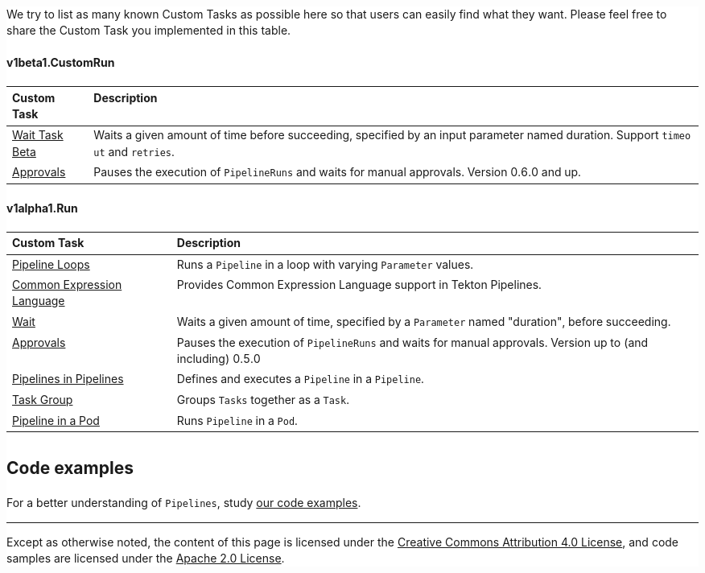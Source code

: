 We try to list as many known Custom Tasks as possible here so that users can easily find what they want. Please feel free to share the Custom Task you implemented in this table.

#### v1beta1.CustomRun

| Custom Task                      | Description                                                                                                                      |
|:---------------------------------|:---------------------------------------------------------------------------------------------------------------------------------|
| [Wait Task Beta][wait-task-beta] | Waits a given amount of time before succeeding, specified by an input parameter named duration. Support `timeout` and `retries`. |
| [Approvals][approvals-beta]| Pauses the execution of `PipelineRuns` and waits for manual approvals. Version 0.6.0 and up. |

#### v1alpha1.Run

| Custom Task                                      | Description                                                                                                |
|:-------------------------------------------------|:-----------------------------------------------------------------------------------------------------------|
| [Pipeline Loops][pipeline-loops]                 | Runs a `Pipeline` in a loop with varying `Parameter` values.                                               |
| [Common Expression Language][cel]                | Provides Common Expression Language support in Tekton Pipelines.                                           |
| [Wait][wait]                                     | Waits a given amount of time, specified by a `Parameter` named "duration", before succeeding.              |
| [Approvals][approvals-alpha]                     | Pauses the execution of `PipelineRuns` and waits for manual approvals. Version up to (and including) 0.5.0 |
| [Pipelines in Pipelines][pipelines-in-pipelines] | Defines and executes a `Pipeline` in a `Pipeline`.                                                         |
| [Task Group][task-group]                         | Groups `Tasks` together as a `Task`.                                                                       |
| [Pipeline in a Pod][pipeline-in-pod]             | Runs `Pipeline` in a `Pod`.                                                                                |

[pipeline-loops]: https://github.com/tektoncd/experimental/tree/f60e1cd8ce22ed745e335f6f547bb9a44580dc7c/pipeline-loops
[task-loops]: https://github.com/tektoncd/experimental/tree/f60e1cd8ce22ed745e335f6f547bb9a44580dc7c/task-loops
[cel]: https://github.com/tektoncd/experimental/tree/f60e1cd8ce22ed745e335f6f547bb9a44580dc7c/cel
[wait]: https://github.com/tektoncd/experimental/tree/f60e1cd8ce22ed745e335f6f547bb9a44580dc7c/wait-task
[approvals-alpha]: https://github.com/automatiko-io/automatiko-approval-task/tree/v0.5.0
[approvals-beta]: https://github.com/automatiko-io/automatiko-approval-task/tree/v0.6.1
[task-group]: https://github.com/openshift-pipelines/tekton-task-group/tree/39823f26be8f59504f242a45b9f2e791d4b36e1c
[pipelines-in-pipelines]: https://github.com/tektoncd/experimental/tree/f60e1cd8ce22ed745e335f6f547bb9a44580dc7c/pipelines-in-pipelines
[pipeline-in-pod]: https://github.com/tektoncd/experimental/tree/f60e1cd8ce22ed745e335f6f547bb9a44580dc7c/pipeline-in-pod
[wait-task-beta]: https://github.com/tektoncd/pipeline/tree/a127323da31bcb933a04a6a1b5dbb6e0411e3dc1/test/custom-task-ctrls/wait-task-beta

## Code examples

For a better understanding of `Pipelines`, study [our code examples](https://github.com/tektoncd/pipeline/tree/main/examples).

---

Except as otherwise noted, the content of this page is licensed under the
[Creative Commons Attribution 4.0 License](https://creativecommons.org/licenses/by/4.0/),
and code samples are licensed under the
[Apache 2.0 License](https://www.apache.org/licenses/LICENSE-2.0).
